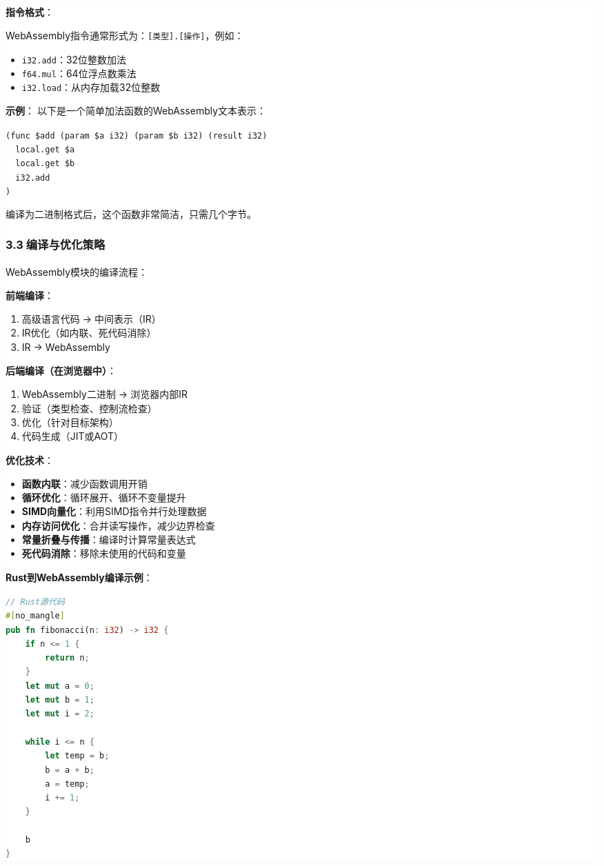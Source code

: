 **指令格式**：

WebAssembly指令通常形式为：`[类型].[操作]`，例如：

- `i32.add`：32位整数加法
- `f64.mul`：64位浮点数乘法
- `i32.load`：从内存加载32位整数

**示例**：
以下是一个简单加法函数的WebAssembly文本表示：

```wat
(func $add (param $a i32) (param $b i32) (result i32)
  local.get $a
  local.get $b
  i32.add
)

```

编译为二进制格式后，这个函数非常简洁，只需几个字节。

### 3.3 编译与优化策略

WebAssembly模块的编译流程：

**前端编译**：

1. 高级语言代码 → 中间表示（IR）
2. IR优化（如内联、死代码消除）
3. IR → WebAssembly

**后端编译（在浏览器中）**：

1. WebAssembly二进制 → 浏览器内部IR
2. 验证（类型检查、控制流检查）
3. 优化（针对目标架构）
4. 代码生成（JIT或AOT）

**优化技术**：

- **函数内联**：减少函数调用开销
- **循环优化**：循环展开、循环不变量提升
- **SIMD向量化**：利用SIMD指令并行处理数据
- **内存访问优化**：合并读写操作，减少边界检查
- **常量折叠与传播**：编译时计算常量表达式
- **死代码消除**：移除未使用的代码和变量

**Rust到WebAssembly编译示例**：

```rust
// Rust源代码
#[no_mangle]
pub fn fibonacci(n: i32) -> i32 {
    if n <= 1 {
        return n;
    }
    let mut a = 0;
    let mut b = 1;
    let mut i = 2;
    
    while i <= n {
        let temp = b;
        b = a + b;
        a = temp;
        i += 1;
    }
    
    b
}
```